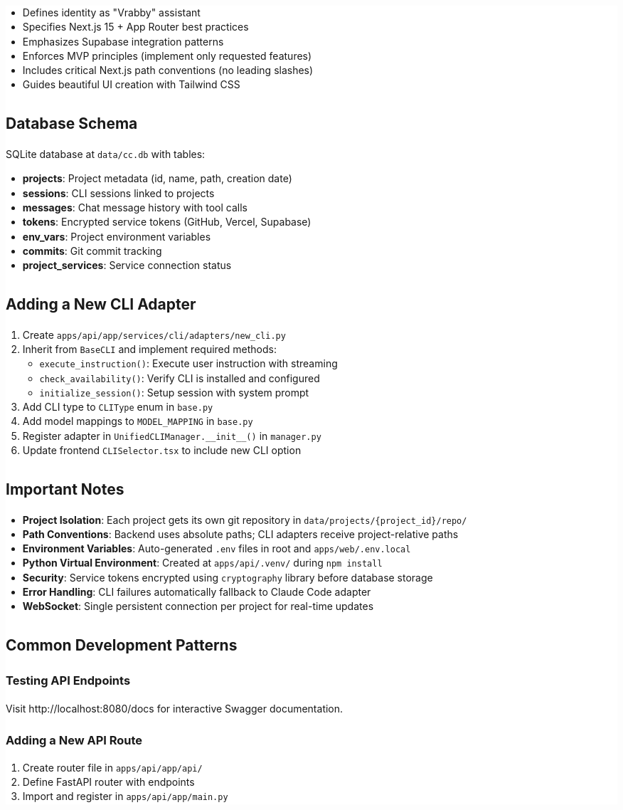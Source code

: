 - Defines identity as "Vrabby" assistant
- Specifies Next.js 15 + App Router best practices
- Emphasizes Supabase integration patterns
- Enforces MVP principles (implement only requested features)
- Includes critical Next.js path conventions (no leading slashes)
- Guides beautiful UI creation with Tailwind CSS

## Database Schema

SQLite database at `data/cc.db` with tables:

- **projects**: Project metadata (id, name, path, creation date)
- **sessions**: CLI sessions linked to projects
- **messages**: Chat message history with tool calls
- **tokens**: Encrypted service tokens (GitHub, Vercel, Supabase)
- **env_vars**: Project environment variables
- **commits**: Git commit tracking
- **project_services**: Service connection status

## Adding a New CLI Adapter

1. Create `apps/api/app/services/cli/adapters/new_cli.py`
2. Inherit from `BaseCLI` and implement required methods:
    - `execute_instruction()`: Execute user instruction with streaming
    - `check_availability()`: Verify CLI is installed and configured
    - `initialize_session()`: Setup session with system prompt
3. Add CLI type to `CLIType` enum in `base.py`
4. Add model mappings to `MODEL_MAPPING` in `base.py`
5. Register adapter in `UnifiedCLIManager.__init__()` in `manager.py`
6. Update frontend `CLISelector.tsx` to include new CLI option

## Important Notes

- **Project Isolation**: Each project gets its own git repository in `data/projects/{project_id}/repo/`
- **Path Conventions**: Backend uses absolute paths; CLI adapters receive project-relative paths
- **Environment Variables**: Auto-generated `.env` files in root and `apps/web/.env.local`
- **Python Virtual Environment**: Created at `apps/api/.venv/` during `npm install`
- **Security**: Service tokens encrypted using `cryptography` library before database storage
- **Error Handling**: CLI failures automatically fallback to Claude Code adapter
- **WebSocket**: Single persistent connection per project for real-time updates

## Common Development Patterns

### Testing API Endpoints

Visit http://localhost:8080/docs for interactive Swagger documentation.

### Adding a New API Route

1. Create router file in `apps/api/app/api/`
2. Define FastAPI router with endpoints
3. Import and register in `apps/api/app/main.py`
